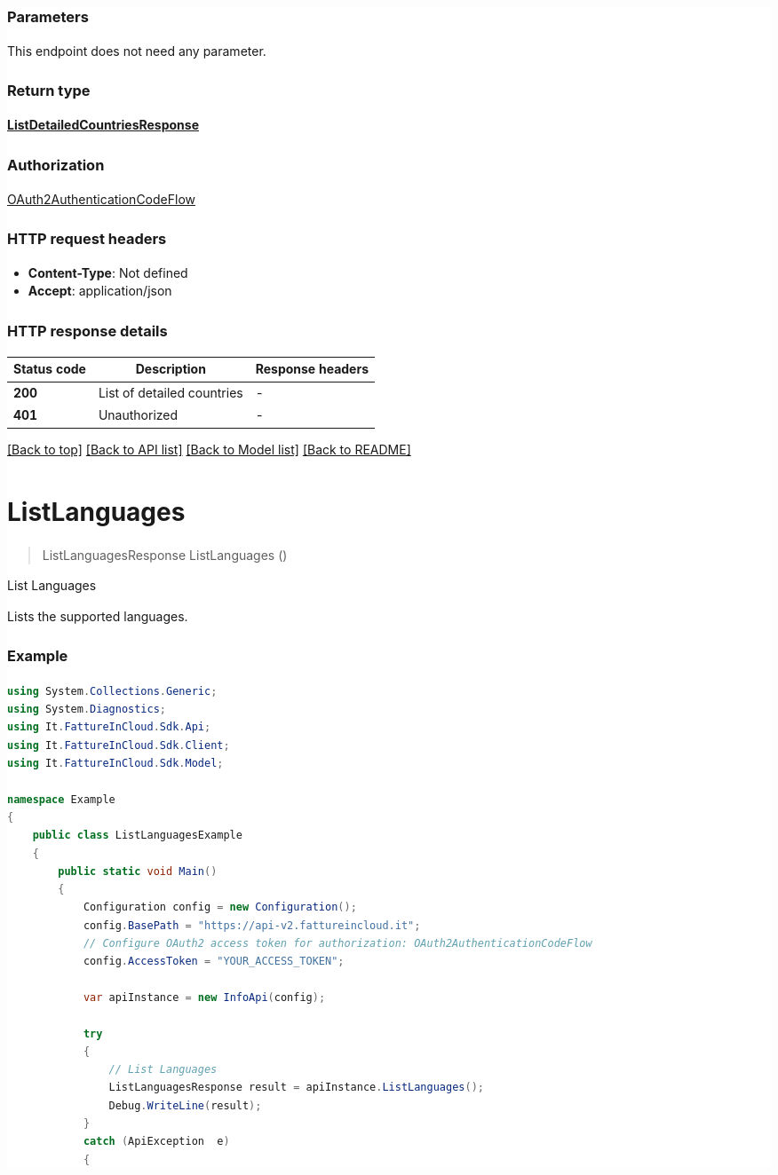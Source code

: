 ### Parameters
This endpoint does not need any parameter.
### Return type

[**ListDetailedCountriesResponse**](ListDetailedCountriesResponse.md)

### Authorization

[OAuth2AuthenticationCodeFlow](../README.md#OAuth2AuthenticationCodeFlow)

### HTTP request headers

 - **Content-Type**: Not defined
 - **Accept**: application/json


### HTTP response details
| Status code | Description | Response headers |
|-------------|-------------|------------------|
| **200** | List of detailed countries |  -  |
| **401** | Unauthorized |  -  |

[[Back to top]](#) [[Back to API list]](../README.md#documentation-for-api-endpoints) [[Back to Model list]](../README.md#documentation-for-models) [[Back to README]](../README.md)

<a id="listlanguages"></a>
# **ListLanguages**
> ListLanguagesResponse ListLanguages ()

List Languages

Lists the supported languages.

### Example
```csharp
using System.Collections.Generic;
using System.Diagnostics;
using It.FattureInCloud.Sdk.Api;
using It.FattureInCloud.Sdk.Client;
using It.FattureInCloud.Sdk.Model;

namespace Example
{
    public class ListLanguagesExample
    {
        public static void Main()
        {
            Configuration config = new Configuration();
            config.BasePath = "https://api-v2.fattureincloud.it";
            // Configure OAuth2 access token for authorization: OAuth2AuthenticationCodeFlow
            config.AccessToken = "YOUR_ACCESS_TOKEN";

            var apiInstance = new InfoApi(config);

            try
            {
                // List Languages
                ListLanguagesResponse result = apiInstance.ListLanguages();
                Debug.WriteLine(result);
            }
            catch (ApiException  e)
            {
```